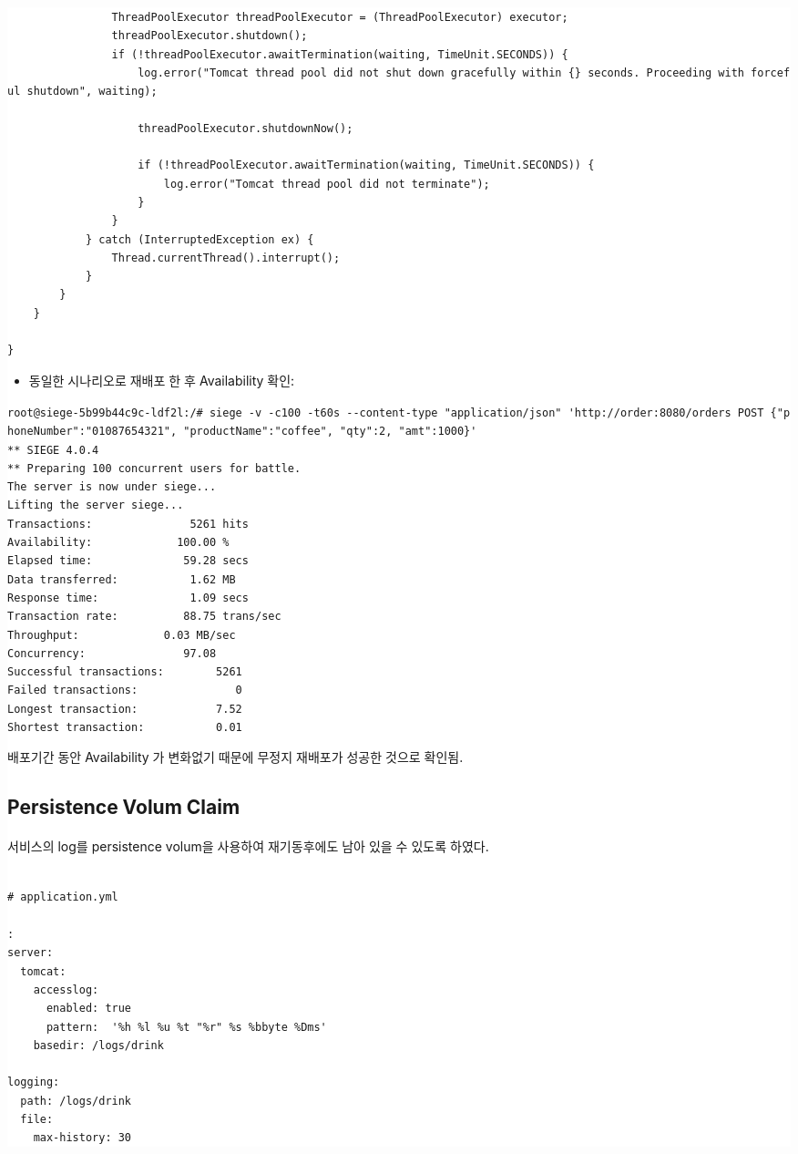 ```
                ThreadPoolExecutor threadPoolExecutor = (ThreadPoolExecutor) executor;
                threadPoolExecutor.shutdown();
                if (!threadPoolExecutor.awaitTermination(waiting, TimeUnit.SECONDS)) {
                    log.error("Tomcat thread pool did not shut down gracefully within {} seconds. Proceeding with forceful shutdown", waiting);

                    threadPoolExecutor.shutdownNow();

                    if (!threadPoolExecutor.awaitTermination(waiting, TimeUnit.SECONDS)) {
                        log.error("Tomcat thread pool did not terminate");
                    }
                }
            } catch (InterruptedException ex) {
                Thread.currentThread().interrupt();
            }
        }
    }

}
```

- 동일한 시나리오로 재배포 한 후 Availability 확인:
```
root@siege-5b99b44c9c-ldf2l:/# siege -v -c100 -t60s --content-type "application/json" 'http://order:8080/orders POST {"phoneNumber":"01087654321", "productName":"coffee", "qty":2, "amt":1000}'
** SIEGE 4.0.4
** Preparing 100 concurrent users for battle.
The server is now under siege...
Lifting the server siege...
Transactions:		        5261 hits
Availability:		      100.00 %
Elapsed time:		       59.28 secs
Data transferred:	        1.62 MB
Response time:		        1.09 secs
Transaction rate:	       88.75 trans/sec
Throughput:		        0.03 MB/sec
Concurrency:		       97.08
Successful transactions:        5261
Failed transactions:	           0
Longest transaction:	        7.52
Shortest transaction:	        0.01

```

배포기간 동안 Availability 가 변화없기 때문에 무정지 재배포가 성공한 것으로 확인됨.

## Persistence Volum Claim
서비스의 log를 persistence volum을 사용하여 재기동후에도 남아 있을 수 있도록 하였다.
```

# application.yml

:
server:
  tomcat:
    accesslog:
      enabled: true
      pattern:  '%h %l %u %t "%r" %s %bbyte %Dms'
    basedir: /logs/drink

logging:
  path: /logs/drink
  file:
    max-history: 30
```